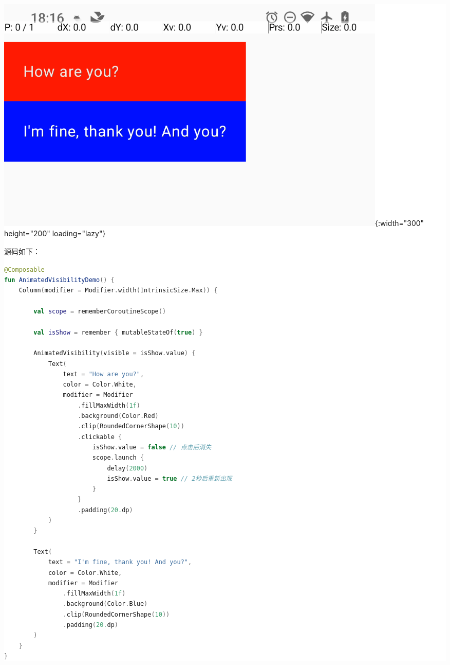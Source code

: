 ![](/assets/img/blog/blogs_compose_anim_visibility.png){:width="300" height="200" loading="lazy"}

源码如下：

```kotlin
@Composable
fun AnimatedVisibilityDemo() {
    Column(modifier = Modifier.width(IntrinsicSize.Max)) {

        val scope = rememberCoroutineScope()

        val isShow = remember { mutableStateOf(true) }

        AnimatedVisibility(visible = isShow.value) {
            Text(
                text = "How are you?",
                color = Color.White,
                modifier = Modifier
                    .fillMaxWidth(1f)
                    .background(Color.Red)
                    .clip(RoundedCornerShape(10))
                    .clickable {
                        isShow.value = false // 点击后消失
                        scope.launch {
                            delay(2000)
                            isShow.value = true // 2秒后重新出现
                        }
                    }
                    .padding(20.dp)
            )
        }

        Text(
            text = "I'm fine, thank you! And you?",
            color = Color.White,
            modifier = Modifier
                .fillMaxWidth(1f)
                .background(Color.Blue)
                .clip(RoundedCornerShape(10))
                .padding(20.dp)
        )
    }
}
```